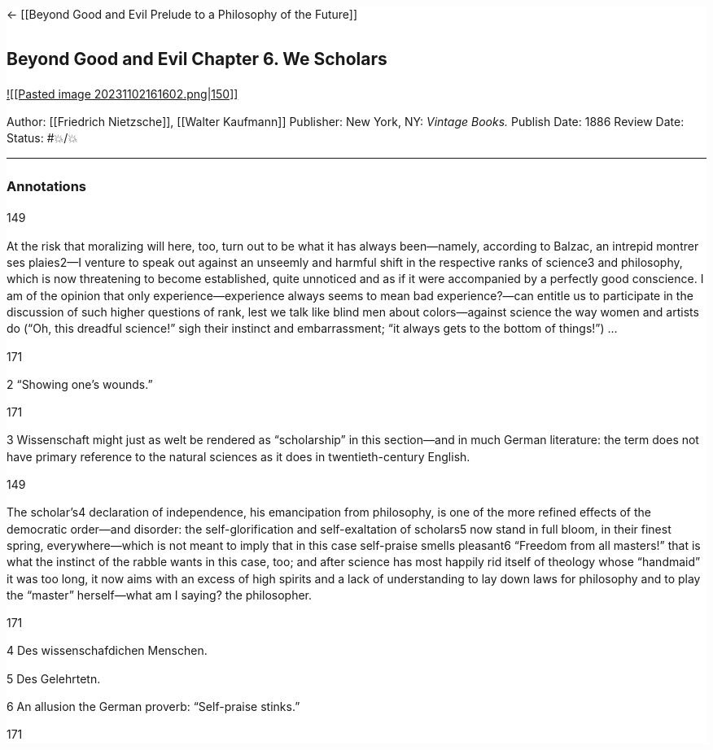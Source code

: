 <- [[Beyond Good and Evil Prelude to a Philosophy of the Future]]

## Beyond Good and Evil Chapter 6. We Scholars

[ ![[Pasted image 20231102161602.png|150]] ](https://www.amazon.com/Beyond-Good-Evil-Prelude-Philosophy-ebook/dp/B003A1K1YQ/ref=sr_1_8?keywords=beyond+good+and+evil&sr=8-8)

Author: [[Friedrich Nietzsche]], [[Walter Kaufmann]]
Publisher: New York, NY: _Vintage Books._
Publish Date: 1886
Review Date:
Status: #💥/💥

___

### Annotations

149

At the risk that moralizing will here, too, turn out to be what it has always been—namely, according to Balzac, an intrepid montrer ses plaies2—I venture to speak out against an unseemly and harmful shift in the respective ranks of science3 and philosophy, which is now threatening to become established, quite unnoticed and as if it were accompanied by a perfectly good conscience. I am of the opinion that only experience—experience always seems to mean bad experience?—can entitle us to participate in the discussion of such higher questions of rank, lest we talk like blind men about colors—against science the way women and artists do (“Oh, this dreadful science!” sigh their instinct and embarrassment; “it always gets to the bottom of things!”) …

171

2 “Showing one’s wounds.”

171

3 Wissenschaft might just as welt be rendered as “scholarship” in this section—and in much German literature: the term does not have primary reference to the natural sciences as it does in twentieth-century English.

149

The scholar’s4 declaration of independence, his emancipation from philosophy, is one of the more refined effects of the democratic order—and disorder: the self-glorification and self-exaltation of scholars5 now stand in full bloom, in their finest spring, everywhere—which is not meant to imply that in this case self-praise smells pleasant6 “Freedom from all masters!” that is what the instinct of the rabble wants in this case, too; and after science has most happily rid itself of theology whose “handmaid” it was too long, it now aims with an excess of high spirits and a lack of understanding to lay down laws for philosophy and to play the “master” herself—what am I saying? the philosopher.

171

4 Des wissenschafdichen Menschen.

5 Des Gelehrtetn.

6 An allusion the German proverb: “Self-praise stinks.”

171
